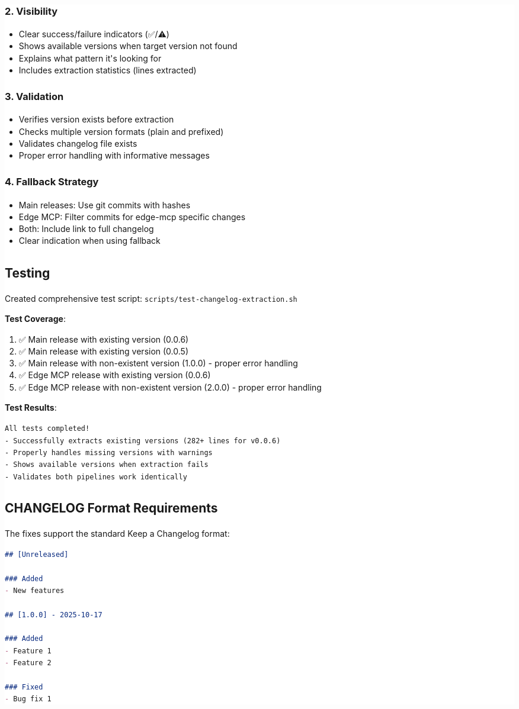 ### 2. Visibility
- Clear success/failure indicators (✅/⚠️)
- Shows available versions when target version not found
- Explains what pattern it's looking for
- Includes extraction statistics (lines extracted)

### 3. Validation
- Verifies version exists before extraction
- Checks multiple version formats (plain and prefixed)
- Validates changelog file exists
- Proper error handling with informative messages

### 4. Fallback Strategy
- Main releases: Use git commits with hashes
- Edge MCP: Filter commits for edge-mcp specific changes
- Both: Include link to full changelog
- Clear indication when using fallback

## Testing

Created comprehensive test script: `scripts/test-changelog-extraction.sh`

**Test Coverage**:
1. ✅ Main release with existing version (0.0.6)
2. ✅ Main release with existing version (0.0.5)
3. ✅ Main release with non-existent version (1.0.0) - proper error handling
4. ✅ Edge MCP release with existing version (0.0.6)
5. ✅ Edge MCP release with non-existent version (2.0.0) - proper error handling

**Test Results**:
```
All tests completed!
- Successfully extracts existing versions (282+ lines for v0.0.6)
- Properly handles missing versions with warnings
- Shows available versions when extraction fails
- Validates both pipelines work identically
```

## CHANGELOG Format Requirements

The fixes support the standard Keep a Changelog format:

```markdown
## [Unreleased]

### Added
- New features

## [1.0.0] - 2025-10-17

### Added
- Feature 1
- Feature 2

### Fixed
- Bug fix 1
```
